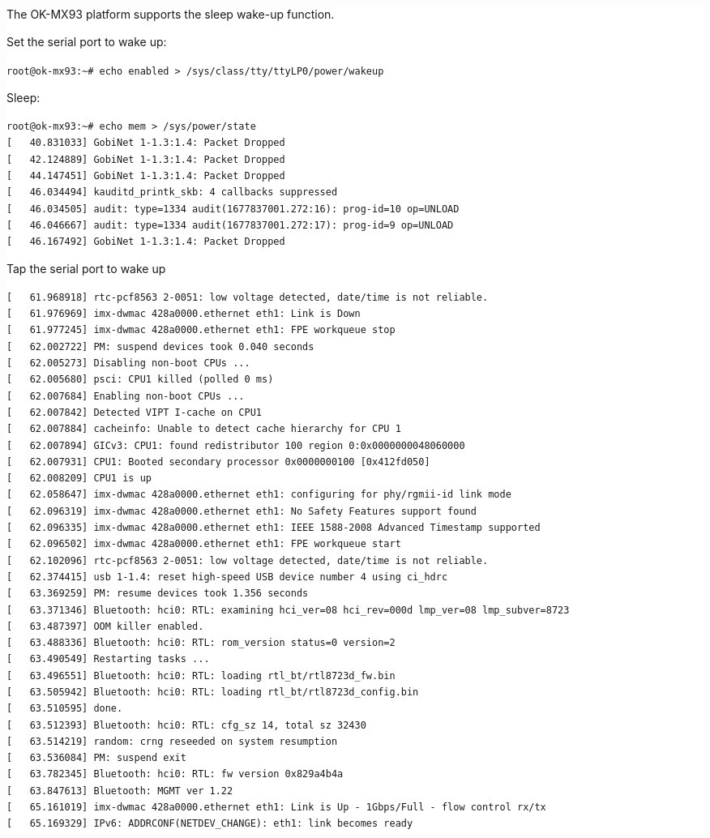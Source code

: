The OK-MX93 platform supports the sleep wake-up function.

Set the serial port to wake up:

```plain
root@ok-mx93:~# echo enabled > /sys/class/tty/ttyLP0/power/wakeup
```

Sleep:

```plain
root@ok-mx93:~# echo mem > /sys/power/state 
[   40.831033] GobiNet 1-1.3:1.4: Packet Dropped
[   42.124889] GobiNet 1-1.3:1.4: Packet Dropped
[   44.147451] GobiNet 1-1.3:1.4: Packet Dropped
[   46.034494] kauditd_printk_skb: 4 callbacks suppressed
[   46.034505] audit: type=1334 audit(1677837001.272:16): prog-id=10 op=UNLOAD
[   46.046667] audit: type=1334 audit(1677837001.272:17): prog-id=9 op=UNLOAD
[   46.167492] GobiNet 1-1.3:1.4: Packet Dropped
```

Tap the serial port to wake up

```plain
[   61.968918] rtc-pcf8563 2-0051: low voltage detected, date/time is not reliable.
[   61.976969] imx-dwmac 428a0000.ethernet eth1: Link is Down
[   61.977245] imx-dwmac 428a0000.ethernet eth1: FPE workqueue stop
[   62.002722] PM: suspend devices took 0.040 seconds
[   62.005273] Disabling non-boot CPUs ...
[   62.005680] psci: CPU1 killed (polled 0 ms)
[   62.007684] Enabling non-boot CPUs ...
[   62.007842] Detected VIPT I-cache on CPU1
[   62.007884] cacheinfo: Unable to detect cache hierarchy for CPU 1
[   62.007894] GICv3: CPU1: found redistributor 100 region 0:0x0000000048060000
[   62.007931] CPU1: Booted secondary processor 0x0000000100 [0x412fd050]
[   62.008209] CPU1 is up
[   62.058647] imx-dwmac 428a0000.ethernet eth1: configuring for phy/rgmii-id link mode
[   62.096319] imx-dwmac 428a0000.ethernet eth1: No Safety Features support found
[   62.096335] imx-dwmac 428a0000.ethernet eth1: IEEE 1588-2008 Advanced Timestamp supported
[   62.096502] imx-dwmac 428a0000.ethernet eth1: FPE workqueue start
[   62.102096] rtc-pcf8563 2-0051: low voltage detected, date/time is not reliable.
[   62.374415] usb 1-1.4: reset high-speed USB device number 4 using ci_hdrc
[   63.369259] PM: resume devices took 1.356 seconds
[   63.371346] Bluetooth: hci0: RTL: examining hci_ver=08 hci_rev=000d lmp_ver=08 lmp_subver=8723
[   63.487397] OOM killer enabled.
[   63.488336] Bluetooth: hci0: RTL: rom_version status=0 version=2
[   63.490549] Restarting tasks ...
[   63.496551] Bluetooth: hci0: RTL: loading rtl_bt/rtl8723d_fw.bin
[   63.505942] Bluetooth: hci0: RTL: loading rtl_bt/rtl8723d_config.bin
[   63.510595] done.
[   63.512393] Bluetooth: hci0: RTL: cfg_sz 14, total sz 32430
[   63.514219] random: crng reseeded on system resumption
[   63.536084] PM: suspend exit
[   63.782345] Bluetooth: hci0: RTL: fw version 0x829a4b4a
[   63.847613] Bluetooth: MGMT ver 1.22
[   65.161019] imx-dwmac 428a0000.ethernet eth1: Link is Up - 1Gbps/Full - flow control rx/tx
[   65.169329] IPv6: ADDRCONF(NETDEV_CHANGE): eth1: link becomes ready
```
